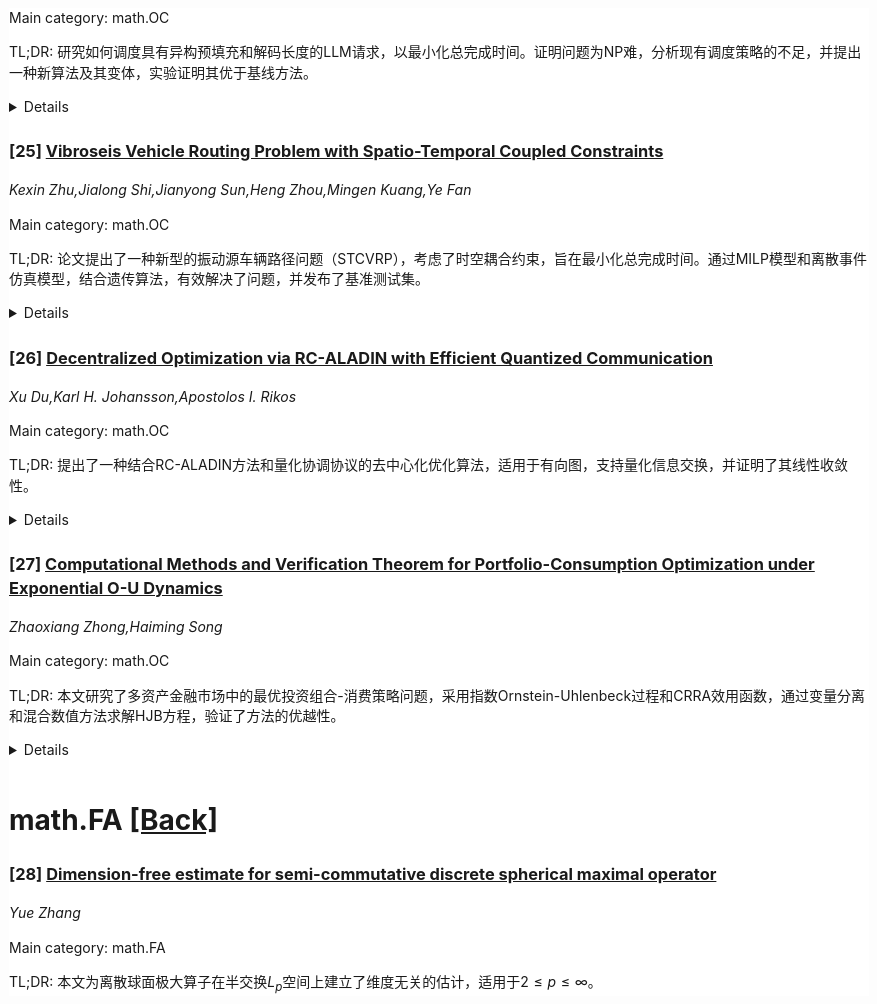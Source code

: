 Main category: math.OC

TL;DR: 研究如何调度具有异构预填充和解码长度的LLM请求，以最小化总完成时间。证明问题为NP难，分析现有调度策略的不足，并提出一种新算法及其变体，实验证明其优于基线方法。


<details><summary>Details</summary></details>


### [25] [Vibroseis Vehicle Routing Problem with Spatio-Temporal Coupled Constraints](https://arxiv.org/abs/2508.06172)
*Kexin Zhu,Jialong Shi,Jianyong Sun,Heng Zhou,Mingen Kuang,Ye Fan*

Main category: math.OC

TL;DR: 论文提出了一种新型的振动源车辆路径问题（STCVRP），考虑了时空耦合约束，旨在最小化总完成时间。通过MILP模型和离散事件仿真模型，结合遗传算法，有效解决了问题，并发布了基准测试集。


<details><summary>Details</summary></details>


### [26] [Decentralized Optimization via RC-ALADIN with Efficient Quantized Communication](https://arxiv.org/abs/2508.06197)
*Xu Du,Karl H. Johansson,Apostolos I. Rikos*

Main category: math.OC

TL;DR: 提出了一种结合RC-ALADIN方法和量化协调协议的去中心化优化算法，适用于有向图，支持量化信息交换，并证明了其线性收敛性。


<details><summary>Details</summary></details>


### [27] [Computational Methods and Verification Theorem for Portfolio-Consumption Optimization under Exponential O-U Dynamics](https://arxiv.org/abs/2508.06491)
*Zhaoxiang Zhong,Haiming Song*

Main category: math.OC

TL;DR: 本文研究了多资产金融市场中的最优投资组合-消费策略问题，采用指数Ornstein-Uhlenbeck过程和CRRA效用函数，通过变量分离和混合数值方法求解HJB方程，验证了方法的优越性。


<details><summary>Details</summary></details>


<div id='math.FA'></div>

# math.FA [[Back]](#toc)

### [28] [Dimension-free estimate for semi-commutative discrete spherical maximal operator](https://arxiv.org/abs/2508.05718)
*Yue Zhang*

Main category: math.FA

TL;DR: 本文为离散球面极大算子在半交换$L_{p}$空间上建立了维度无关的估计，适用于$2\leq p\leq\infty$。
